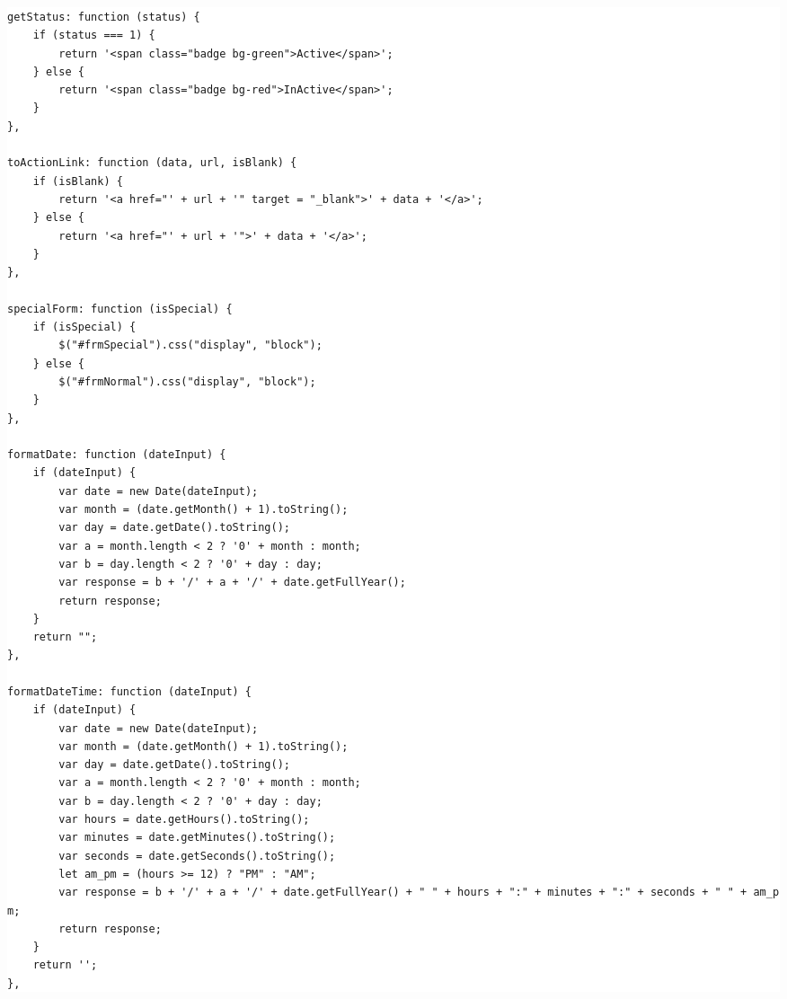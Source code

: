     getStatus: function (status) {
        if (status === 1) {
            return '<span class="badge bg-green">Active</span>';
        } else {
            return '<span class="badge bg-red">InActive</span>';
        }
    },

    toActionLink: function (data, url, isBlank) {
        if (isBlank) {
            return '<a href="' + url + '" target = "_blank">' + data + '</a>';
        } else {
            return '<a href="' + url + '">' + data + '</a>';
        }
    },

    specialForm: function (isSpecial) {
        if (isSpecial) {
            $("#frmSpecial").css("display", "block");
        } else {
            $("#frmNormal").css("display", "block");
        }
    },

    formatDate: function (dateInput) {
        if (dateInput) {
            var date = new Date(dateInput);
            var month = (date.getMonth() + 1).toString();
            var day = date.getDate().toString();
            var a = month.length < 2 ? '0' + month : month;
            var b = day.length < 2 ? '0' + day : day;
            var response = b + '/' + a + '/' + date.getFullYear();
            return response;
        }
        return "";
    },

    formatDateTime: function (dateInput) {
        if (dateInput) {
            var date = new Date(dateInput);
            var month = (date.getMonth() + 1).toString();
            var day = date.getDate().toString();
            var a = month.length < 2 ? '0' + month : month;
            var b = day.length < 2 ? '0' + day : day;
            var hours = date.getHours().toString();
            var minutes = date.getMinutes().toString();
            var seconds = date.getSeconds().toString();
            let am_pm = (hours >= 12) ? "PM" : "AM";
            var response = b + '/' + a + '/' + date.getFullYear() + " " + hours + ":" + minutes + ":" + seconds + " " + am_pm;
            return response;
        }
        return '';
    },
